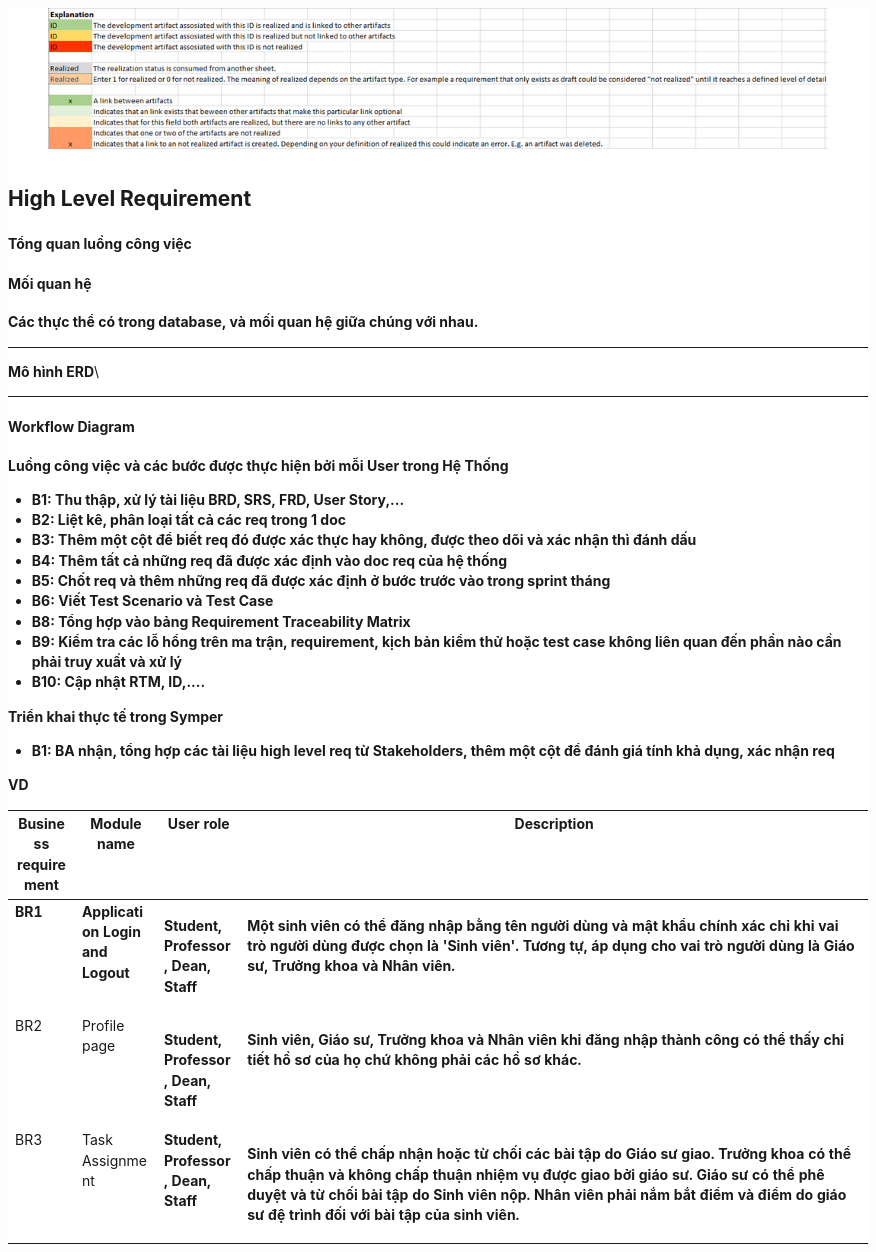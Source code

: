 <figure><img src="../.gitbook/assets/image (13) (1) (2).png" alt=""><figcaption></figcaption></figure>

## **High Level Requirement**

#### **Tổng quan luồng công việc**

#### **Mối quan hệ**

**Các thực thể có trong database, và mối quan hệ giữa chúng với nhau.**

***

**Mô hình ERD**\\

***

#### **Workflow Diagram**

**Luồng công việc và các bước được thực hiện bởi mỗi User trong Hệ Thống**

* **B1: Thu thập, xử lý tài liệu BRD, SRS, FRD, User Story,...**
* **B2: Liệt kê, phân loại tất cả các req trong 1 doc**
* **B3: Thêm một cột để biết req đó được xác thực hay không, được theo dõi và xác nhận thì đánh dấu**
* **B4: Thêm tất cả những req đã được xác định vào doc req của hệ thống**
* **B5: Chốt req và thêm những req đã được xác định ở bước trước vào trong sprint tháng**
* **B6: Viết Test Scenario và Test Case**
* **B8: Tổng hợp vào bảng Requirement Traceability Matrix**
* **B9: Kiểm tra các lỗ hổng trên ma trận, requirement, kịch bản kiểm thử hoặc test case không liên quan đến phần nào cần phải truy xuất và xử lý**
* **B10: Cập nhật RTM, ID,....**

**Triển khai thực tế trong Symper**

* **B1: BA nhận, tổng hợp các tài liệu high level req từ Stakeholders, thêm một cột để đánh giá tính khả dụng, xác nhận req**

**VD**

| Business requirement | Module name                      | User role                                                   | Description                                                                                                                                                                                                                                                                                                                             |
| -------------------- | -------------------------------- | ----------------------------------------------------------- | --------------------------------------------------------------------------------------------------------------------------------------------------------------------------------------------------------------------------------------------------------------------------------------------------------------------------------------- |
| **BR1**              | **Application Login and Logout** | <p><strong>Student, Professor, Dean, Staff</strong><br></p> | <p><strong>Một sinh viên có thể đăng nhập bằng tên người dùng và mật khẩu chính xác chỉ khi vai trò người dùng được chọn là 'Sinh viên'. Tương tự, áp dụng cho vai trò người dùng là Giáo sư, Trưởng khoa và Nhân viên.</strong><br></p>                                                                                                |
| BR2                  | Profile page                     | <p><strong>Student, Professor, Dean, Staff</strong><br></p> | <p><strong>Sinh viên, Giáo sư, Trưởng khoa và Nhân viên khi đăng nhập thành công có thể thấy chi tiết hồ sơ của họ chứ không phải các hồ sơ khác.</strong><br></p>                                                                                                                                                                      |
| BR3                  | Task Assignment                  | **Student, Professor, Dean, Staff**                         | <p><strong>Sinh viên có thể chấp nhận hoặc từ chối các bài tập do Giáo sư giao. Trưởng khoa có thể chấp thuận và không chấp thuận nhiệm vụ được giao bởi giáo sư. Giáo sư có thể phê duyệt và từ chối bài tập do Sinh viên nộp. Nhân viên phải nắm bắt điểm và điểm do giáo sư đệ trình đối với bài tập của sinh viên.</strong><br></p> |
